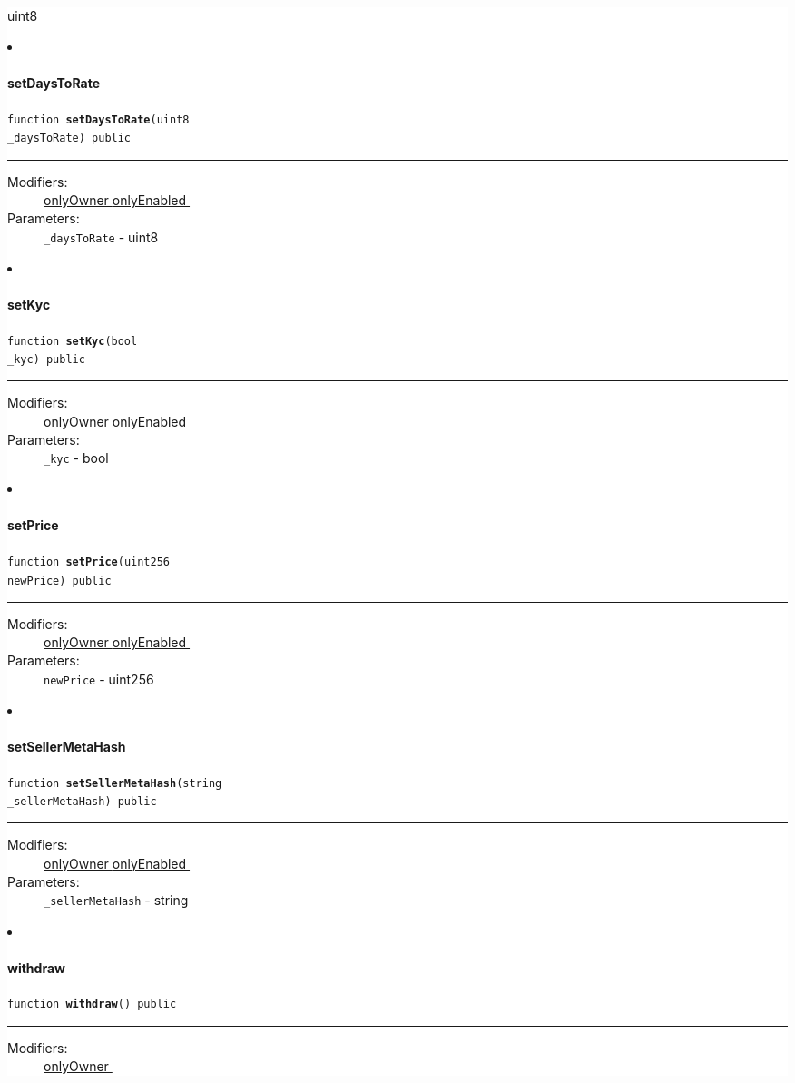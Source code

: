 uint8</div></dd></dl></div></div></li><li><div class="item function"><span id="setDaysToRate" class="anchor-marker"></span><h4 class="name">setDaysToRate</h4><div class="body"><code class="signature">function <strong>setDaysToRate</strong><span>(uint8 _daysToRate) </span><span>public </span></code><hr/><dl><dt><span class="label-modifiers">Modifiers:</span></dt><dd><a href="api_utils_Ownable.md#onlyowner">onlyOwner </a><a href="api_DataProduct.md#onlyenabled">onlyEnabled </a></dd><dt><span class="label-parameters">Parameters:</span></dt><dd><div><code>_daysToRate</code> - uint8</div></dd></dl></div></div></li><li><div class="item function"><span id="setKyc" class="anchor-marker"></span><h4 class="name">setKyc</h4><div class="body"><code class="signature">function <strong>setKyc</strong><span>(bool _kyc) </span><span>public </span></code><hr/><dl><dt><span class="label-modifiers">Modifiers:</span></dt><dd><a href="api_utils_Ownable.md#onlyowner">onlyOwner </a><a href="api_DataProduct.md#onlyenabled">onlyEnabled </a></dd><dt><span class="label-parameters">Parameters:</span></dt><dd><div><code>_kyc</code> - bool</div></dd></dl></div></div></li><li><div class="item function"><span id="setPrice" class="anchor-marker"></span><h4 class="name">setPrice</h4><div class="body"><code class="signature">function <strong>setPrice</strong><span>(uint256 newPrice) </span><span>public </span></code><hr/><dl><dt><span class="label-modifiers">Modifiers:</span></dt><dd><a href="api_utils_Ownable.md#onlyowner">onlyOwner </a><a href="api_DataProduct.md#onlyenabled">onlyEnabled </a></dd><dt><span class="label-parameters">Parameters:</span></dt><dd><div><code>newPrice</code> - uint256</div></dd></dl></div></div></li><li><div class="item function"><span id="setSellerMetaHash" class="anchor-marker"></span><h4 class="name">setSellerMetaHash</h4><div class="body"><code class="signature">function <strong>setSellerMetaHash</strong><span>(string _sellerMetaHash) </span><span>public </span></code><hr/><dl><dt><span class="label-modifiers">Modifiers:</span></dt><dd><a href="api_utils_Ownable.md#onlyowner">onlyOwner </a><a href="api_DataProduct.md#onlyenabled">onlyEnabled </a></dd><dt><span class="label-parameters">Parameters:</span></dt><dd><div><code>_sellerMetaHash</code> - string</div></dd></dl></div></div></li><li><div class="item function"><span id="withdraw" class="anchor-marker"></span><h4 class="name">withdraw</h4><div class="body"><code class="signature">function <strong>withdraw</strong><span>() </span><span>public </span></code><hr/><dl><dt><span class="label-modifiers">Modifiers:</span></dt><dd><a href="api_utils_Ownable.md#onlyowner">onlyOwner </a></dd></dl></div></div></li></ul></div></div></div>
